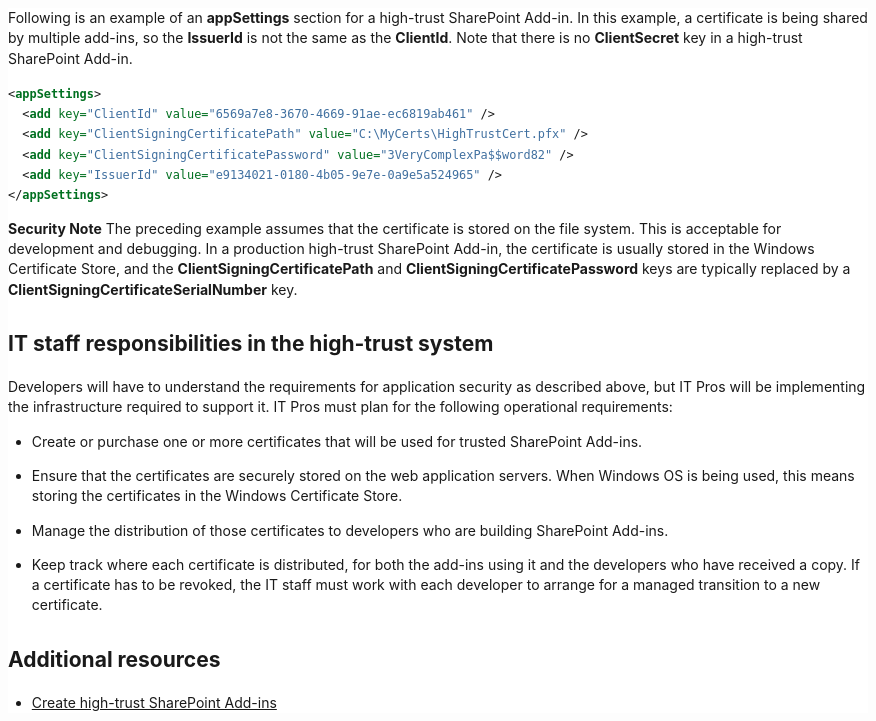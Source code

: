 
 
Following is an example of an  **appSettings** section for a high-trust SharePoint Add-in. In this example, a certificate is being shared by multiple add-ins, so the **IssuerId** is not the same as the **ClientId**. Note that there is no  **ClientSecret** key in a high-trust SharePoint Add-in.
 

 



```XML
<appSettings>
  <add key="ClientId" value="6569a7e8-3670-4669-91ae-ec6819ab461" />
  <add key="ClientSigningCertificatePath" value="C:\MyCerts\HighTrustCert.pfx" />
  <add key="ClientSigningCertificatePassword" value="3VeryComplexPa$$word82" />
  <add key="IssuerId" value="e9134021-0180-4b05-9e7e-0a9e5a524965" />
</appSettings>

```


 **Security Note**  The preceding example assumes that the certificate is stored on the file system. This is acceptable for development and debugging. In a production high-trust SharePoint Add-in, the certificate is usually stored in the Windows Certificate Store, and the  **ClientSigningCertificatePath** and **ClientSigningCertificatePassword** keys are typically replaced by a **ClientSigningCertificateSerialNumber** key.
 


## IT staff responsibilities in the high-trust system
<a name="ITPro"> </a>

Developers will have to understand the requirements for application security as described above, but IT Pros will be implementing the infrastructure required to support it. IT Pros must plan for the following operational requirements:
 

 

- Create or purchase one or more certificates that will be used for trusted SharePoint Add-ins.
    
 
- Ensure that the certificates are securely stored on the web application servers. When Windows OS is being used, this means storing the certificates in the Windows Certificate Store.
    
 
- Manage the distribution of those certificates to developers who are building SharePoint Add-ins.
    
 
- Keep track where each certificate is distributed, for both the add-ins using it and the developers who have received a copy. If a certificate has to be revoked, the IT staff must work with each developer to arrange for a managed transition to a new certificate.
    
 

## Additional resources
<a name="AR"> </a>


-  [Create high-trust SharePoint Add-ins](create-high-trust-sharepoint-add-ins.md)
    
 